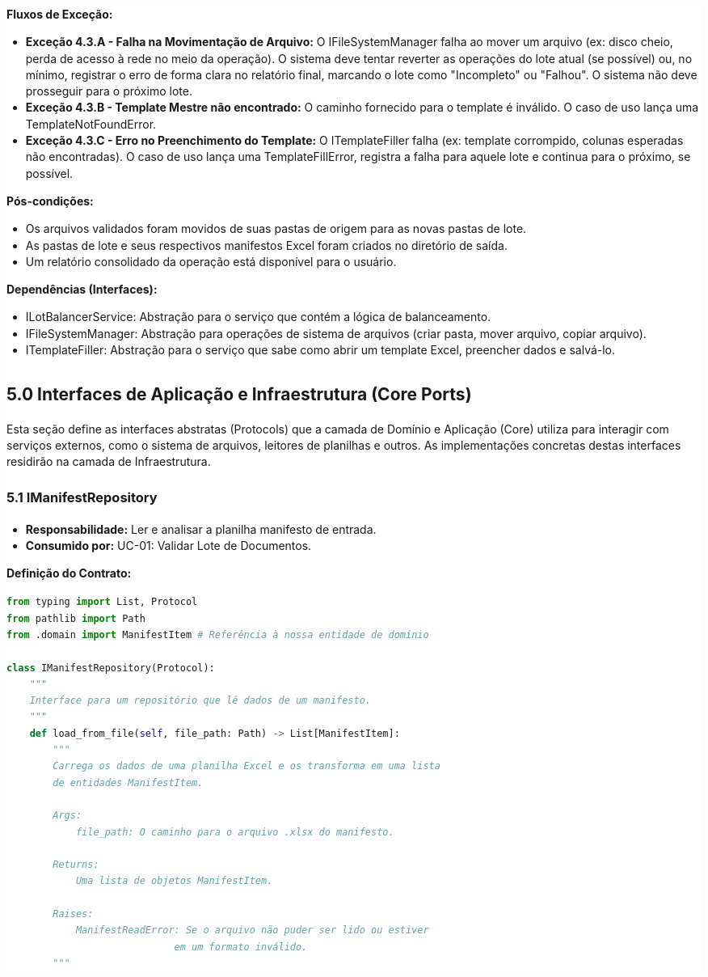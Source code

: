 **Fluxos de Exceção:**
- **Exceção 4.3.A - Falha na Movimentação de Arquivo:** O IFileSystemManager falha ao mover um arquivo (ex: disco cheio, perda de acesso à rede no meio da operação). O sistema deve tentar reverter as operações do lote atual (se possível) ou, no mínimo, registrar o erro de forma clara no relatório final, marcando o lote como "Incompleto" ou "Falhou". O sistema não deve prosseguir para o próximo lote.
- **Exceção 4.3.B - Template Mestre não encontrado:** O caminho fornecido para o template é inválido. O caso de uso lança uma TemplateNotFoundError.
- **Exceção 4.3.C - Erro no Preenchimento do Template:** O ITemplateFiller falha (ex: template corrompido, colunas esperadas não encontradas). O caso de uso lança uma TemplateFillError, registra a falha para aquele lote e continua para o próximo, se possível.

**Pós-condições:**
- Os arquivos validados foram movidos de suas pastas de origem para as novas pastas de lote.
- As pastas de lote e seus respectivos manifestos Excel foram criados no diretório de saída.
- Um relatório consolidado da operação está disponível para o usuário.

**Dependências (Interfaces):**
- ILotBalancerService: Abstração para o serviço que contém a lógica de balanceamento.
- IFileSystemManager: Abstração para operações de sistema de arquivos (criar pasta, mover arquivo, copiar arquivo).
- ITemplateFiller: Abstração para o serviço que sabe como abrir um template Excel, preencher dados e salvá-lo.

## 5.0 Interfaces de Aplicação e Infraestrutura (Core Ports)

Esta seção define as interfaces abstratas (Protocols) que a camada de Domínio e Aplicação (Core) utiliza para interagir com serviços externos, como o sistema de arquivos, leitores de planilhas e outros. As implementações concretas destas interfaces residirão na camada de Infraestrutura.

### 5.1 IManifestRepository

- **Responsabilidade:** Ler e analisar a planilha manifesto de entrada.
- **Consumido por:** UC-01: Validar Lote de Documentos.

**Definição do Contrato:**

```python
from typing import List, Protocol
from pathlib import Path
from .domain import ManifestItem # Referência à nossa entidade de domínio

class IManifestRepository(Protocol):
    """
    Interface para um repositório que lê dados de um manifesto.
    """
    def load_from_file(self, file_path: Path) -> List[ManifestItem]:
        """
        Carrega os dados de uma planilha Excel e os transforma em uma lista
        de entidades ManifestItem.

        Args:
            file_path: O caminho para o arquivo .xlsx do manifesto.

        Returns:
            Uma lista de objetos ManifestItem.

        Raises:
            ManifestReadError: Se o arquivo não puder ser lido ou estiver
                             em um formato inválido.
        """
```

